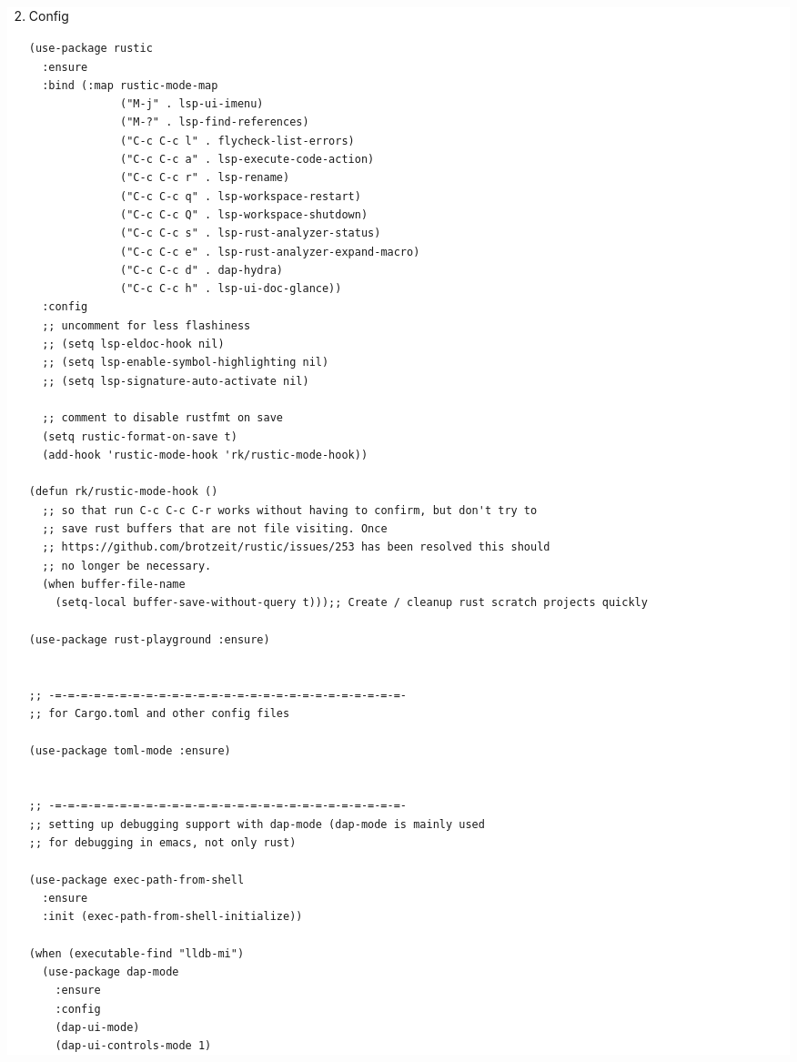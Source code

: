 2.  Config

        (use-package rustic
          :ensure
          :bind (:map rustic-mode-map
        			  ("M-j" . lsp-ui-imenu)
        			  ("M-?" . lsp-find-references)
        			  ("C-c C-c l" . flycheck-list-errors)
        			  ("C-c C-c a" . lsp-execute-code-action)
        			  ("C-c C-c r" . lsp-rename)
        			  ("C-c C-c q" . lsp-workspace-restart)
        			  ("C-c C-c Q" . lsp-workspace-shutdown)
        			  ("C-c C-c s" . lsp-rust-analyzer-status)
        			  ("C-c C-c e" . lsp-rust-analyzer-expand-macro)
        			  ("C-c C-c d" . dap-hydra)
        			  ("C-c C-c h" . lsp-ui-doc-glance))
          :config
          ;; uncomment for less flashiness
          ;; (setq lsp-eldoc-hook nil)
          ;; (setq lsp-enable-symbol-highlighting nil)
          ;; (setq lsp-signature-auto-activate nil)
        
          ;; comment to disable rustfmt on save
          (setq rustic-format-on-save t)
          (add-hook 'rustic-mode-hook 'rk/rustic-mode-hook))
        
        (defun rk/rustic-mode-hook ()
          ;; so that run C-c C-c C-r works without having to confirm, but don't try to
          ;; save rust buffers that are not file visiting. Once
          ;; https://github.com/brotzeit/rustic/issues/253 has been resolved this should
          ;; no longer be necessary.
          (when buffer-file-name
        	(setq-local buffer-save-without-query t)));; Create / cleanup rust scratch projects quickly
        
        (use-package rust-playground :ensure)
        
        
        ;; -=-=-=-=-=-=-=-=-=-=-=-=-=-=-=-=-=-=-=-=-=-=-=-=-=-=-=-
        ;; for Cargo.toml and other config files
        
        (use-package toml-mode :ensure)
        
        
        ;; -=-=-=-=-=-=-=-=-=-=-=-=-=-=-=-=-=-=-=-=-=-=-=-=-=-=-=-
        ;; setting up debugging support with dap-mode (dap-mode is mainly used
        ;; for debugging in emacs, not only rust)
        
        (use-package exec-path-from-shell
          :ensure
          :init (exec-path-from-shell-initialize))
        
        (when (executable-find "lldb-mi")
          (use-package dap-mode
        	:ensure
        	:config
        	(dap-ui-mode)
        	(dap-ui-controls-mode 1)
        